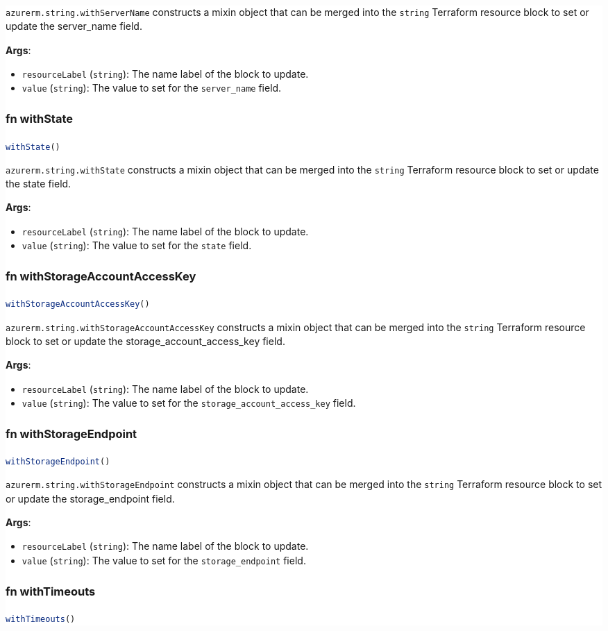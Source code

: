 `azurerm.string.withServerName` constructs a mixin object that can be merged into the `string`
Terraform resource block to set or update the server_name field.



**Args**:
  - `resourceLabel` (`string`): The name label of the block to update.
  - `value` (`string`): The value to set for the `server_name` field.


### fn withState

```ts
withState()
```

`azurerm.string.withState` constructs a mixin object that can be merged into the `string`
Terraform resource block to set or update the state field.



**Args**:
  - `resourceLabel` (`string`): The name label of the block to update.
  - `value` (`string`): The value to set for the `state` field.


### fn withStorageAccountAccessKey

```ts
withStorageAccountAccessKey()
```

`azurerm.string.withStorageAccountAccessKey` constructs a mixin object that can be merged into the `string`
Terraform resource block to set or update the storage_account_access_key field.



**Args**:
  - `resourceLabel` (`string`): The name label of the block to update.
  - `value` (`string`): The value to set for the `storage_account_access_key` field.


### fn withStorageEndpoint

```ts
withStorageEndpoint()
```

`azurerm.string.withStorageEndpoint` constructs a mixin object that can be merged into the `string`
Terraform resource block to set or update the storage_endpoint field.



**Args**:
  - `resourceLabel` (`string`): The name label of the block to update.
  - `value` (`string`): The value to set for the `storage_endpoint` field.


### fn withTimeouts

```ts
withTimeouts()
```
